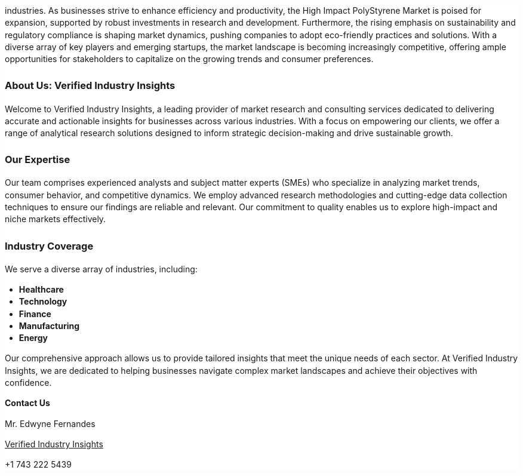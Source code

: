 industries. As businesses strive to enhance efficiency and productivity, the High Impact PolyStyrene Market is poised for expansion, supported by robust investments in research and development. Furthermore, the rising emphasis on sustainability and regulatory compliance is shaping market dynamics, pushing companies to adopt eco-friendly practices and solutions. With a diverse array of key players and emerging startups, the market landscape is becoming increasingly competitive, offering ample opportunities for stakeholders to capitalize on the growing trends and consumer preferences.</p><h3>About Us: Verified Industry Insights</h3><p>Welcome to Verified Industry Insights, a leading provider of market research and consulting services dedicated to delivering accurate and actionable insights for businesses across various industries. With a focus on empowering our clients, we offer a range of analytical research solutions designed to inform strategic decision-making and drive sustainable growth.</p><h3>Our Expertise</h3><p>Our team comprises experienced analysts and subject matter experts (SMEs) who specialize in analyzing market trends, consumer behavior, and competitive dynamics. We employ advanced research methodologies and cutting-edge data collection techniques to ensure our findings are reliable and relevant. Our commitment to quality enables us to explore high-impact and niche markets effectively.</p><h3>Industry Coverage</h3><p>We serve a diverse array of industries, including:</p><ul><li><strong>Healthcare</strong></li><li><strong>Technology</strong></li><li><strong>Finance</strong></li><li><strong>Manufacturing</strong></li><li><strong>Energy</strong></li></ul><p>Our comprehensive approach allows us to provide tailored insights that meet the unique needs of each sector. At Verified Industry Insights, we are dedicated to helping businesses navigate complex market landscapes and achieve their objectives with confidence.</p><p><strong>Contact Us</strong></p><p>Mr. Edwyne Fernandes</p><p><a href="https://www.verifiedindustryinsights.com/">Verified Industry Insights</a></p><p>+1 743 222 5439</p>
